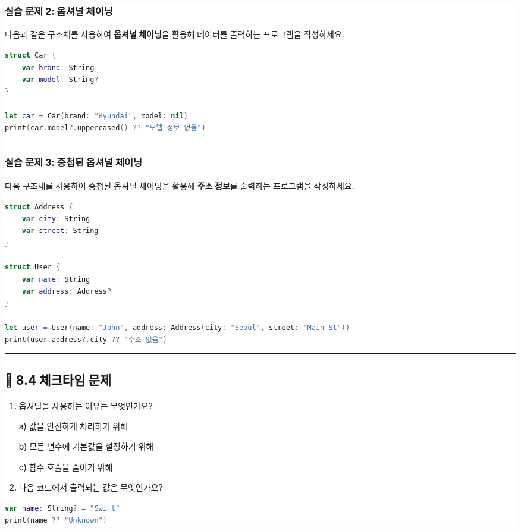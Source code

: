 
### **실습 문제 2: 옵셔널 체이닝**

다음과 같은 구조체를 사용하여 **옵셔널 체이닝**을 활용해 데이터를 출력하는 프로그램을 작성하세요.

```swift
struct Car {
    var brand: String
    var model: String?
}

let car = Car(brand: "Hyundai", model: nil)
print(car.model?.uppercased() ?? "모델 정보 없음")

```

---

### **실습 문제 3: 중첩된 옵셔널 체이닝**

다음 구조체를 사용하여 중첩된 옵셔널 체이닝을 활용해 **주소 정보**를 출력하는 프로그램을 작성하세요.

```swift
struct Address {
    var city: String
    var street: String
}

struct User {
    var name: String
    var address: Address?
}

let user = User(name: "John", address: Address(city: "Seoul", street: "Main St"))
print(user.address?.city ?? "주소 없음")

```

---

## **📌 8.4 체크타임 문제**

1. 옵셔널을 사용하는 이유는 무엇인가요?
    
    a) 값을 안전하게 처리하기 위해
    
    b) 모든 변수에 기본값을 설정하기 위해
    
    c) 함수 호출을 줄이기 위해
    
2. 다음 코드에서 출력되는 값은 무엇인가요?

```swift
var name: String? = "Swift"
print(name ?? "Unknown")

```
